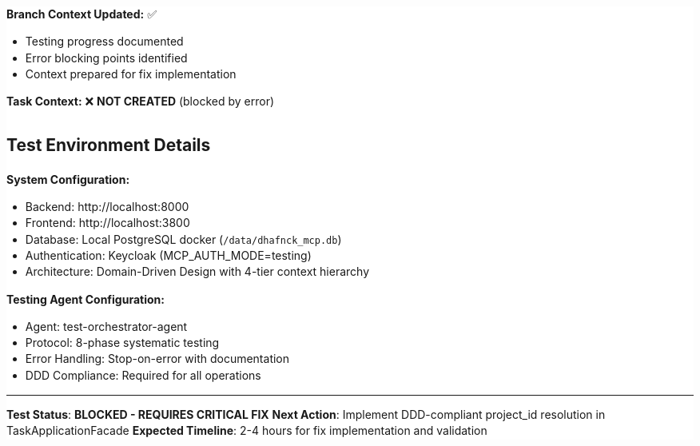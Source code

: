 **Branch Context Updated:** ✅
- Testing progress documented
- Error blocking points identified
- Context prepared for fix implementation

**Task Context:** ❌ **NOT CREATED** (blocked by error)

## Test Environment Details

**System Configuration:**
- Backend: http://localhost:8000
- Frontend: http://localhost:3800  
- Database: Local PostgreSQL docker (`/data/dhafnck_mcp.db`)
- Authentication: Keycloak (MCP_AUTH_MODE=testing)
- Architecture: Domain-Driven Design with 4-tier context hierarchy

**Testing Agent Configuration:**
- Agent: test-orchestrator-agent
- Protocol: 8-phase systematic testing
- Error Handling: Stop-on-error with documentation
- DDD Compliance: Required for all operations

---

**Test Status**: **BLOCKED - REQUIRES CRITICAL FIX**
**Next Action**: Implement DDD-compliant project_id resolution in TaskApplicationFacade
**Expected Timeline**: 2-4 hours for fix implementation and validation